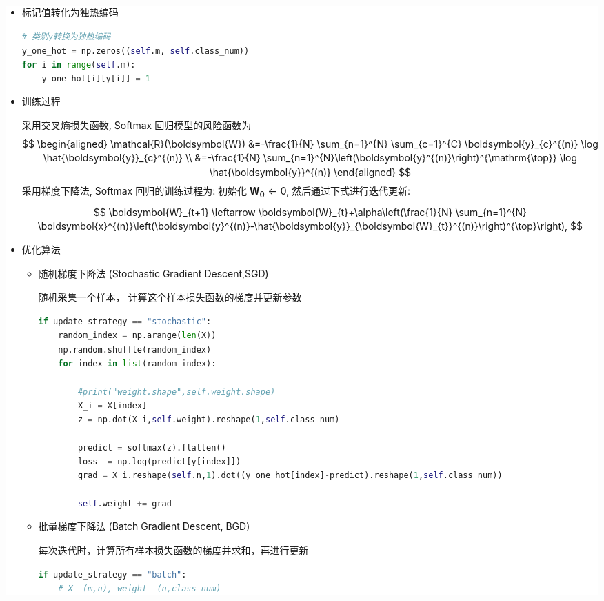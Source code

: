 - 标记值转化为独热编码

  ```python
  # 类别y转换为独热编码
  y_one_hot = np.zeros((self.m, self.class_num))
  for i in range(self.m):
      y_one_hot[i][y[i]] = 1
  ```

- 训练过程

  采用交叉熵损失函数, Softmax 回归模型的风险函数为
  $$
  \begin{aligned}
  \mathcal{R}(\boldsymbol{W}) &=-\frac{1}{N} \sum_{n=1}^{N} \sum_{c=1}^{C} \boldsymbol{y}_{c}^{(n)} \log \hat{\boldsymbol{y}}_{c}^{(n)} \\
  &=-\frac{1}{N} \sum_{n=1}^{N}\left(\boldsymbol{y}^{(n)}\right)^{\mathrm{\top}} \log \hat{\boldsymbol{y}}^{(n)}
  \end{aligned}
  $$
  采用梯度下降法, Softmax 回归的训练过程为: 初始化 $\boldsymbol{W}_{0} \leftarrow 0$, 然后通过下式进行迭代更新:
  $$
  \boldsymbol{W}_{t+1} \leftarrow \boldsymbol{W}_{t}+\alpha\left(\frac{1}{N} \sum_{n=1}^{N} \boldsymbol{x}^{(n)}\left(\boldsymbol{y}^{(n)}-\hat{\boldsymbol{y}}_{\boldsymbol{W}_{t}}^{(n)}\right)^{\top}\right),
  $$

- 优化算法

  - 随机梯度下降法 (Stochastic Gradient Descent,SGD)

    随机采集一个样本， 计算这个样本损失函数的梯度并更新参数

    ```python
    if update_strategy == "stochastic":
        random_index = np.arange(len(X))
        np.random.shuffle(random_index)
        for index in list(random_index):
    
            #print("weight.shape",self.weight.shape)
            X_i = X[index]
            z = np.dot(X_i,self.weight).reshape(1,self.class_num)
    
            predict = softmax(z).flatten()
            loss -= np.log(predict[y[index]])
            grad = X_i.reshape(self.n,1).dot((y_one_hot[index]-predict).reshape(1,self.class_num))
    
            self.weight += grad
    ```

      

  - 批量梯度下降法 (Batch Gradient Descent, BGD)   

    每次迭代时，计算所有样本损失函数的梯度并求和，再进行更新

    ```python
    if update_strategy == "batch":
        # X--(m,n), weight--(n,class_num)
    